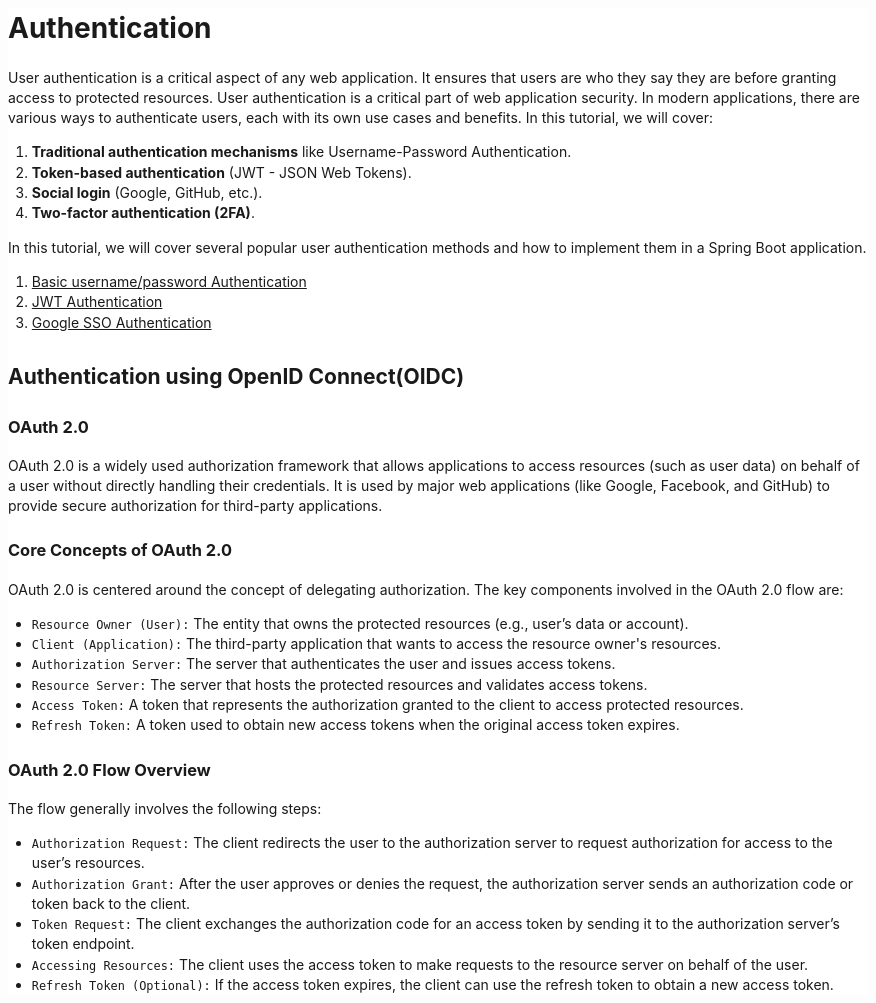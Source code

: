 # Authentication
User authentication is a critical aspect of any web application. 
It ensures that users are who they say they are before granting access to protected resources.
User authentication is a critical part of web application security. In modern applications, there are various ways to authenticate users, each with its own use cases and benefits. In this tutorial, we will cover:

1. **Traditional authentication mechanisms** like Username-Password Authentication.
2. **Token-based authentication** (JWT - JSON Web Tokens).
3. **Social login** (Google, GitHub, etc.).
4. **Two-factor authentication (2FA)**.

In this tutorial, we will cover several popular user authentication methods and how to implement them in a Spring Boot application.

1. [Basic username/password Authentication](basicAuthDemo)
2. [JWT Authentication](jwtAuthDemo)
3. [Google SSO Authentication](ssoAuthDemo)

## Authentication using OpenID Connect(OIDC)

### OAuth 2.0
OAuth 2.0 is a widely used authorization framework that allows applications to access resources (such as user data) on behalf of a user without directly handling their credentials.
It is used by major web applications (like Google, Facebook, and GitHub) to provide secure authorization for third-party applications.


### Core Concepts of OAuth 2.0
OAuth 2.0 is centered around the concept of delegating authorization. The key components involved in the OAuth 2.0 flow are:

- `Resource Owner (User):`
  The entity that owns the protected resources (e.g., user’s data or account).
- `Client (Application):`
  The third-party application that wants to access the resource owner's resources.
- `Authorization Server:`
  The server that authenticates the user and issues access tokens.
- `Resource Server:`
  The server that hosts the protected resources and validates access tokens.
- `Access Token:`
  A token that represents the authorization granted to the client to access protected resources.
- `Refresh Token:`
  A token used to obtain new access tokens when the original access token expires.

### OAuth 2.0 Flow Overview
The flow generally involves the following steps:

- `Authorization Request:`
  The client redirects the user to the authorization server to request authorization for access to the user’s resources.
- `Authorization Grant:`
  After the user approves or denies the request, the authorization server sends an authorization code or token back to the client.
- `Token Request:`
  The client exchanges the authorization code for an access token by sending it to the authorization server’s token endpoint.
- `Accessing Resources:`
  The client uses the access token to make requests to the resource server on behalf of the user.
- `Refresh Token (Optional):`
  If the access token expires, the client can use the refresh token to obtain a new access token.
